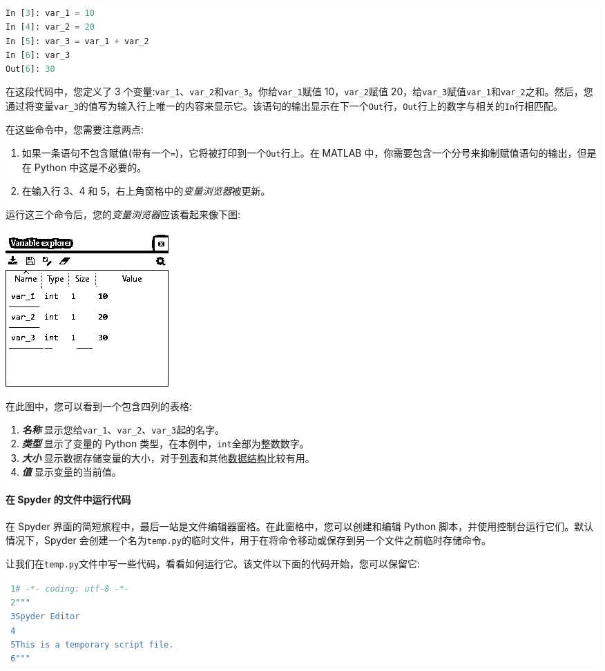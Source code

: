 >>>

```py
In [3]: var_1 = 10
In [4]: var_2 = 20
In [5]: var_3 = var_1 + var_2
In [6]: var_3
Out[6]: 30
```

在这段代码中，您定义了 3 个变量:`var_1`、`var_2`和`var_3`。你给`var_1`赋值 10，`var_2`赋值 20，给`var_3`赋值`var_1`和`var_2`之和。然后，您通过将变量`var_3`的值写为输入行上唯一的内容来显示它。该语句的输出显示在下一个`Out`行，`Out`行上的数字与相关的`In`行相匹配。

在这些命令中，您需要注意两点:

1.  如果一条语句不包含赋值(带有一个`=`)，它将被打印到一个`Out`行上。在 MATLAB 中，你需要包含一个分号来抑制赋值语句的输出，但是在 Python 中这是不必要的。

2.  在输入行 3、4 和 5，右上角窗格中的*变量浏览器*被更新。

运行这三个命令后，您的*变量浏览器*应该看起来像下图:

[![Spyder IDE's Variable Explorer](img/3aa325e826b08ed1757ddf33fd0df548.png)](https://files.realpython.com/media/spyder-variable-explorer.bed4ebb8ed14.png)

在此图中，您可以看到一个包含四列的表格:

1.  ***名称*** 显示您给`var_1`、`var_2`、`var_3`起的名字。
2.  ***类型*** 显示了变量的 Python 类型，在本例中，`int`全部为整数数字。
3.  ***大小*** 显示数据存储变量的大小，对于[列表](https://realpython.com/python-lists-tuples/)和其他[数据结构](https://realpython.com/python-data-structures/)比较有用。
4.  ***值*** 显示变量的当前值。

#### 在 Spyder 的文件中运行代码

在 Spyder 界面的简短旅程中，最后一站是文件编辑器窗格。在此窗格中，您可以创建和编辑 Python 脚本，并使用控制台运行它们。默认情况下，Spyder 会创建一个名为`temp.py`的临时文件，用于在将命令移动或保存到另一个文件之前临时存储命令。

让我们在`temp.py`文件中写一些代码，看看如何运行它。该文件以下面的代码开始，您可以保留它:

```py
 1# -*- coding: utf-8 -*-
 2"""
 3Spyder Editor
 4
 5This is a temporary script file.
 6"""
```
